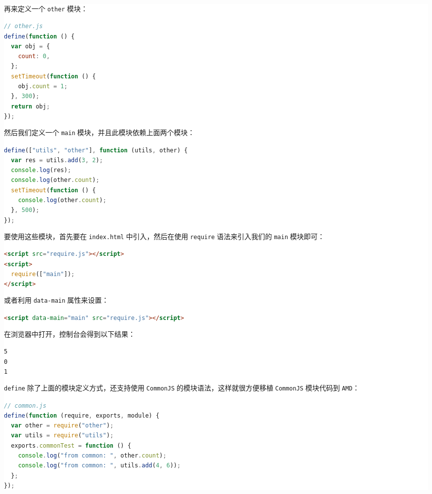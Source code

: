 再来定义一个 `other` 模块：

```js
// other.js
define(function () {
  var obj = {
    count: 0,
  };
  setTimeout(function () {
    obj.count = 1;
  }, 300);
  return obj;
});
```

然后我们定义一个 `main` 模块，并且此模块依赖上面两个模块：

```js
define(["utils", "other"], function (utils, other) {
  var res = utils.add(3, 2);
  console.log(res);
  console.log(other.count);
  setTimeout(function () {
    console.log(other.count);
  }, 500);
});
```

要使用这些模块，首先要在 `index.html` 中引入，然后在使用 `require` 语法来引入我们的 `main` 模块即可：

```html
<script src="require.js"></script>
<script>
  require(["main"]);
</script>
```

或者利用 `data-main` 属性来设置：

```html
<script data-main="main" src="require.js"></script>
```

在浏览器中打开，控制台会得到以下结果：

```bash
5
0
1
```

`define` 除了上面的模块定义方式，还支持使用 `CommonJS` 的模块语法，这样就很方便移植 `CommonJS` 模块代码到 `AMD`：

```js
// common.js
define(function (require, exports, module) {
  var other = require("other");
  var utils = require("utils");
  exports.commonTest = function () {
    console.log("from common: ", other.count);
    console.log("from common: ", utils.add(4, 6));
  };
});
```
